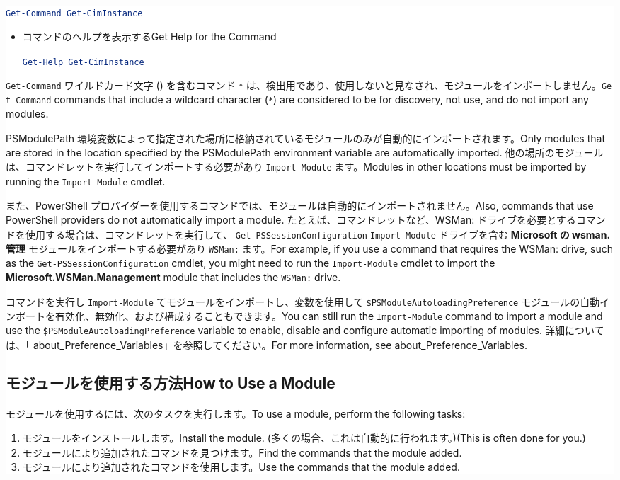   ```powershell
  Get-Command Get-CimInstance
  ```

- <span data-ttu-id="3621a-126">コマンドのヘルプを表示する</span><span class="sxs-lookup"><span data-stu-id="3621a-126">Get Help for the Command</span></span>

  ```powershell
  Get-Help Get-CimInstance
  ```

<span data-ttu-id="3621a-127">`Get-Command` ワイルドカード文字 () を含むコマンド `*` は、検出用であり、使用しないと見なされ、モジュールをインポートしません。</span><span class="sxs-lookup"><span data-stu-id="3621a-127">`Get-Command` commands that include a wildcard character (`*`) are considered to be for discovery, not use, and do not import any modules.</span></span>

<span data-ttu-id="3621a-128">PSModulePath 環境変数によって指定された場所に格納されているモジュールのみが自動的にインポートされます。</span><span class="sxs-lookup"><span data-stu-id="3621a-128">Only modules that are stored in the location specified by the PSModulePath environment variable are automatically imported.</span></span> <span data-ttu-id="3621a-129">他の場所のモジュールは、コマンドレットを実行してインポートする必要があり `Import-Module` ます。</span><span class="sxs-lookup"><span data-stu-id="3621a-129">Modules in other locations must be imported by running the `Import-Module` cmdlet.</span></span>

<span data-ttu-id="3621a-130">また、PowerShell プロバイダーを使用するコマンドでは、モジュールは自動的にインポートされません。</span><span class="sxs-lookup"><span data-stu-id="3621a-130">Also, commands that use PowerShell providers do not automatically import a module.</span></span> <span data-ttu-id="3621a-131">たとえば、コマンドレットなど、WSMan: ドライブを必要とするコマンドを使用する場合は、コマンドレットを実行して、 `Get-PSSessionConfiguration` `Import-Module` ドライブを含む **Microsoft の wsman. 管理** モジュールをインポートする必要があり `WSMan:` ます。</span><span class="sxs-lookup"><span data-stu-id="3621a-131">For example, if you use a command that requires the WSMan: drive, such as the `Get-PSSessionConfiguration` cmdlet, you might need to run the `Import-Module` cmdlet to import the **Microsoft.WSMan.Management** module that includes the `WSMan:` drive.</span></span>

<span data-ttu-id="3621a-132">コマンドを実行し `Import-Module` てモジュールをインポートし、変数を使用して `$PSModuleAutoloadingPreference` モジュールの自動インポートを有効化、無効化、および構成することもできます。</span><span class="sxs-lookup"><span data-stu-id="3621a-132">You can still run the `Import-Module` command to import a module and use the `$PSModuleAutoloadingPreference` variable to enable, disable and configure automatic importing of modules.</span></span> <span data-ttu-id="3621a-133">詳細については、「 [about_Preference_Variables](about_Preference_Variables.md)」を参照してください。</span><span class="sxs-lookup"><span data-stu-id="3621a-133">For more information, see [about_Preference_Variables](about_Preference_Variables.md).</span></span>

## <a name="how-to-use-a-module"></a><span data-ttu-id="3621a-134">モジュールを使用する方法</span><span class="sxs-lookup"><span data-stu-id="3621a-134">How to Use a Module</span></span>

<span data-ttu-id="3621a-135">モジュールを使用するには、次のタスクを実行します。</span><span class="sxs-lookup"><span data-stu-id="3621a-135">To use a module, perform the following tasks:</span></span>

1. <span data-ttu-id="3621a-136">モジュールをインストールします。</span><span class="sxs-lookup"><span data-stu-id="3621a-136">Install the module.</span></span> <span data-ttu-id="3621a-137">(多くの場合、これは自動的に行われます。)</span><span class="sxs-lookup"><span data-stu-id="3621a-137">(This is often done for you.)</span></span>
1. <span data-ttu-id="3621a-138">モジュールにより追加されたコマンドを見つけます。</span><span class="sxs-lookup"><span data-stu-id="3621a-138">Find the commands that the module added.</span></span>
1. <span data-ttu-id="3621a-139">モジュールにより追加されたコマンドを使用します。</span><span class="sxs-lookup"><span data-stu-id="3621a-139">Use the commands that the module added.</span></span>
